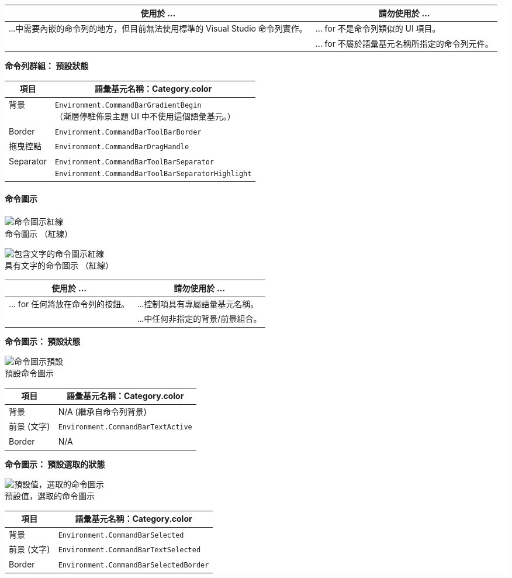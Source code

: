 | 使用於 … | 請勿使用於 … |
| --- | --- |  
| ...中需要內嵌的命令列的地方，但目前無法使用標準的 Visual Studio 命令列實作。 | … for 不是命令列類似的 UI 項目。 |
| | … for 不屬於語彙基元名稱所指定的命令列元件。 |

**命令列群組： 預設狀態**  

| 項目 | 語彙基元名稱：Category.color |
| --- | --- |
| 背景 | `Environment.CommandBarGradientBegin`<br />（漸層停駐佈景主題 UI 中不使用這個語彙基元。） |
| Border | `Environment.CommandBarToolBarBorder` |
| 拖曳控點 | `Environment.CommandBarDragHandle` |
| Separator | `Environment.CommandBarToolBarSeparator`<br />`Environment.CommandBarToolBarSeparatorHighlight` |

#### <a name="command-icons"></a>命令圖示  
![命令圖示紅線](../../extensibility/ux-guidelines/media/0303-021_commandiconredline1.png "0303年 021_CommandIconRedline1")<br />命令圖示 （紅線）  

![包含文字的命令圖示紅線](../../extensibility/ux-guidelines/media/0303-022_commandiconredline2.png "0303年 022_CommandIconRedline2")<br />具有文字的命令圖示 （紅線）  

| 使用於 … | 請勿使用於 … |
| --- | --- |
| … for 任何將放在命令列的按鈕。 | ...控制項具有專屬語彙基元名稱。 |
| | ...中任何非指定的背景/前景組合。 |

**命令圖示： 預設狀態**  

![命令圖示預設](../../extensibility/ux-guidelines/media/0303-023_commandicondefault.png "0303年 023_CommandIconDefault")<br />預設命令圖示

| 項目 | 語彙基元名稱：Category.color |
| --- | --- |
| 背景 | N/A (繼承自命令列背景) |
| 前景 (文字) | `Environment.CommandBarTextActive` |
| Border | N/A |

**命令圖示： 預設選取的狀態**

![預設值，選取的命令圖示](../../extensibility/ux-guidelines/media/0303-024_commandicondefaultselected.png "0303年 024_CommandIconDefaultSelected")<br />預設值，選取的命令圖示  

| 項目 | 語彙基元名稱：Category.color |
| --- | --- |
| 背景 | `Environment.CommandBarSelected` |
| 前景 (文字) | `Environment.CommandBarTextSelected` |
| Border | `Environment.CommandBarSelectedBorder` |
